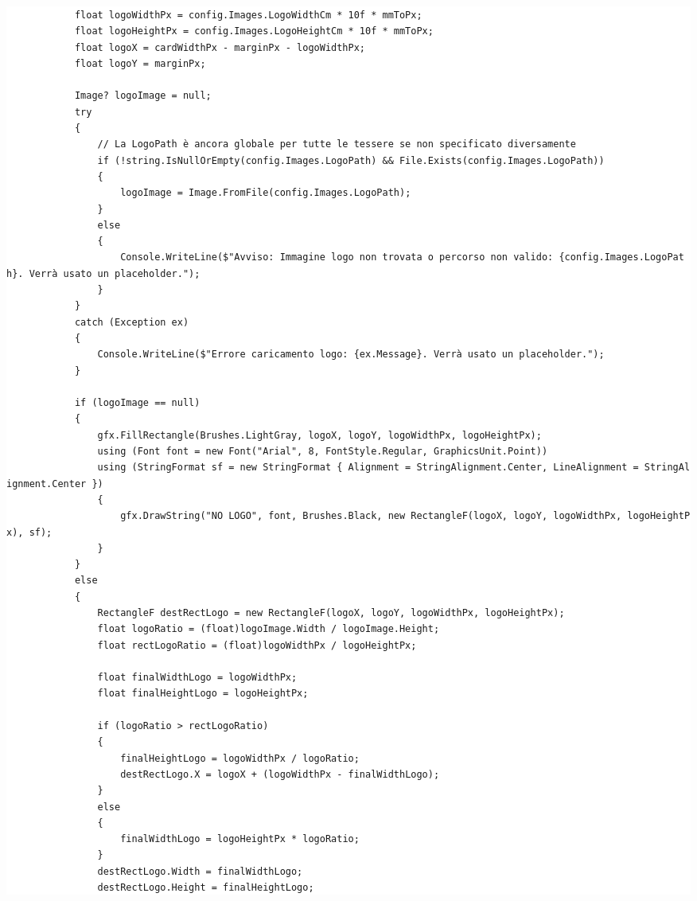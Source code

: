                 float logoWidthPx = config.Images.LogoWidthCm * 10f * mmToPx;
                float logoHeightPx = config.Images.LogoHeightCm * 10f * mmToPx;
                float logoX = cardWidthPx - marginPx - logoWidthPx;
                float logoY = marginPx;

                Image? logoImage = null;
                try
                {
                    // La LogoPath è ancora globale per tutte le tessere se non specificato diversamente
                    if (!string.IsNullOrEmpty(config.Images.LogoPath) && File.Exists(config.Images.LogoPath))
                    {
                        logoImage = Image.FromFile(config.Images.LogoPath);
                    }
                    else
                    {
                        Console.WriteLine($"Avviso: Immagine logo non trovata o percorso non valido: {config.Images.LogoPath}. Verrà usato un placeholder.");
                    }
                }
                catch (Exception ex)
                {
                    Console.WriteLine($"Errore caricamento logo: {ex.Message}. Verrà usato un placeholder.");
                }

                if (logoImage == null)
                {
                    gfx.FillRectangle(Brushes.LightGray, logoX, logoY, logoWidthPx, logoHeightPx);
                    using (Font font = new Font("Arial", 8, FontStyle.Regular, GraphicsUnit.Point))
                    using (StringFormat sf = new StringFormat { Alignment = StringAlignment.Center, LineAlignment = StringAlignment.Center })
                    {
                        gfx.DrawString("NO LOGO", font, Brushes.Black, new RectangleF(logoX, logoY, logoWidthPx, logoHeightPx), sf);
                    }
                }
                else
                {
                    RectangleF destRectLogo = new RectangleF(logoX, logoY, logoWidthPx, logoHeightPx);
                    float logoRatio = (float)logoImage.Width / logoImage.Height;
                    float rectLogoRatio = (float)logoWidthPx / logoHeightPx;

                    float finalWidthLogo = logoWidthPx;
                    float finalHeightLogo = logoHeightPx;

                    if (logoRatio > rectLogoRatio)
                    {
                        finalHeightLogo = logoWidthPx / logoRatio;
                        destRectLogo.X = logoX + (logoWidthPx - finalWidthLogo);
                    }
                    else
                    {
                        finalWidthLogo = logoHeightPx * logoRatio;
                    }
                    destRectLogo.Width = finalWidthLogo;
                    destRectLogo.Height = finalHeightLogo;
